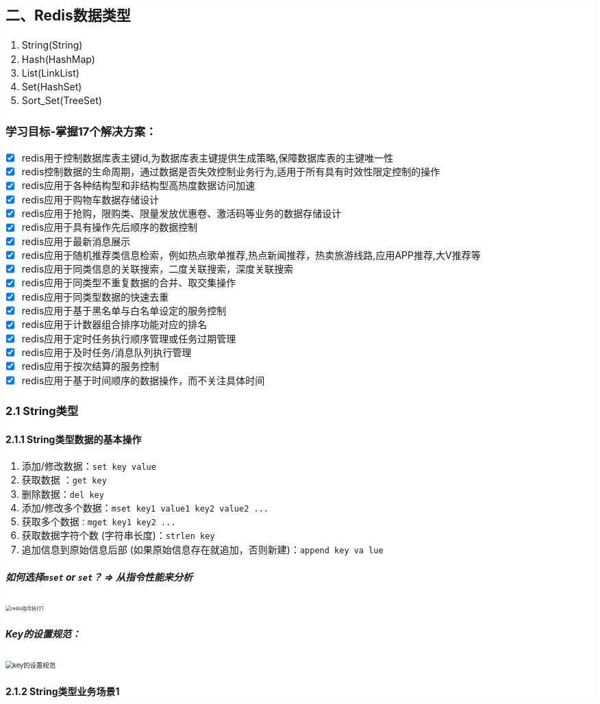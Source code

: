     

## 二、Redis数据类型

1. String(String)
2. Hash(HashMap)
3. List(LinkList)
4. Set(HashSet)
5. Sort_Set(TreeSet)

### 学习目标-掌握17个解决方案：

- [x] redis用于控制数据库表主键id,为数据库表主键提供生成策略,保障数据库表的主键唯一性
- [x] redis控制数据的生命周期，通过数据是否失效控制业务行为,适用于所有具有时效性限定控制的操作
- [x] redis应用于各种结构型和非结构型高热度数据访问加速
- [x] redis应用于购物车数据存储设计
- [x] redis应用于抢购，限购类、限量发放优惠卷、激活码等业务的数据存储设计
- [x] redis应用于具有操作先后顺序的数据控制
- [x] redis应用于最新消息展示
- [x] redis应用于随机推荐类信息检索，例如热点歌单推荐,热点新闻推荐，热卖旅游线路,应用APP推荐,大V推荐等
- [x] redis应用于同类信息的关联搜索，二度关联搜索，深度关联搜索
- [x] redis应用于同类型不重复数据的合并、取交集操作
- [x] redis应用于同类型数据的快速去重
- [x] redis应用于基于黑名单与白名单设定的服务控制
- [x] redis应用于计数器组合排序功能对应的排名
- [x] redis应用于定时任务执行顺序管理或任务过期管理
- [x] redis应用于及时任务/消息队列执行管理
- [x] redis应用于按次结算的服务控制
- [x] redis应用于基于时间顺序的数据操作，而不关注具体时间

### 2.1 String类型

#### 2.1.1 String类型数据的基本操作

1. 添加/修改数据：`set key value`
2. 获取数据 ：`get key`
3. 删除数据：`del key` 
4. 添加/修改多个数据：`mset key1 value1 key2 value2 ...`
5. 获取多个数据`：mget key1 key2 ...`
6. 获取数据字符个数 (字符串长度)：`strlen key`
7. 追加信息到原始信息后部 (如果原始信息存在就追加，否则新建)：`append key va lue`

##### 如何选择`mset` or `set`？ => 从指令性能来分析

<img src="/Users/messi433/Desktop/个人笔记/Redis/img/redis指令执行1.png" alt="redis指令执行1" style="zoom: 50%;" />

##### Key的设置规范：

<img src="/Users/messi433/Desktop/个人笔记/Redis/img/key的设置规范.png" alt="key的设置规范" style="zoom: 67%;" />

#### 2.1.2 String类型业务场景1
